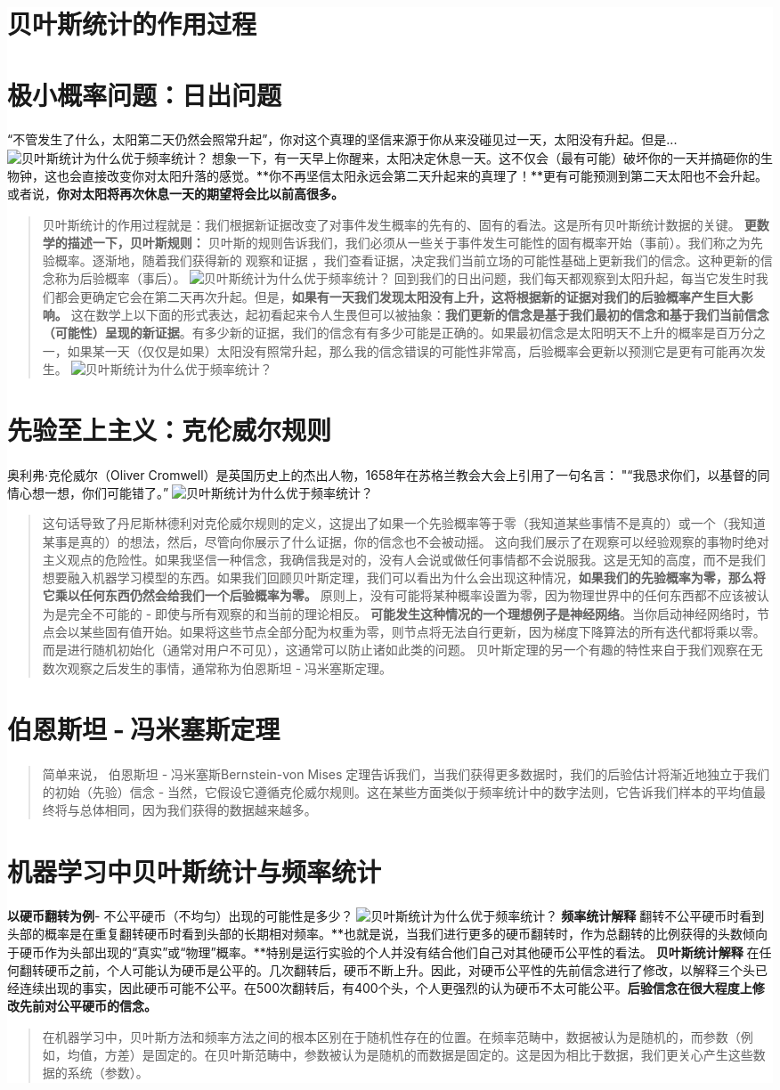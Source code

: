 # 贝叶斯统计的作用过程
# 极小概率问题：日出问题
“不管发生了什么，太阳第二天仍然会照常升起”，你对这个真理的坚信来源于你从来没碰见过一天，太阳没有升起。但是...
![贝叶斯统计为什么优于频率统计？](http://p3.pstatp.com/large/pgc-image/543978bf9a6c4b94acd8f4c9a867aa5e)
想象一下，有一天早上你醒来，太阳决定休息一天。这不仅会（最有可能）破坏你的一天并搞砸你的生物钟，这也会直接改变你对太阳升落的感觉。**你不再坚信太阳永远会第二天升起来的真理了！**更有可能预测到第二天太阳也不会升起。或者说，**你对太阳将再次休息一天的期望将会比以前高很多。**
> 贝叶斯统计的作用过程就是：我们根据新证据改变了对事件发生概率的先有的、固有的看法。这是所有贝叶斯统计数据的关键。
**更数学的描述一下，贝叶斯规则：**
> 贝叶斯的规则告诉我们，我们必须从一些关于事件发生可能性的固有概率开始（事前）。我们称之为先验概率。逐渐地，随着我们获得新的
> 观察和证据
> ，我们查看证据，决定我们当前立场的可能性基础上更新我们的信念。这种更新的信念称为后验概率（事后）。
![贝叶斯统计为什么优于频率统计？](http://p1.pstatp.com/large/pgc-image/87f4af00620944d382bdf8a1c8212db3)
回到我们的日出问题，我们每天都观察到太阳升起，每当它发生时我们都会更确定它会在第二天再次升起。但是，**如果有一天我们发现太阳没有上升，这将根据新的证据对我们的后验概率产生巨大影响。**
这在数学上以下面的形式表达，起初看起来令人生畏但可以被抽象：**我们更新的信念是基于我们最初的信念和基于我们当前信念（可能性）呈现的新证据**。有多少新的证据，我们的信念有有多少可能是正确的。如果最初信念是太阳明天不上升的概率是百万分之一，如果某一天（仅仅是如果）太阳没有照常升起，那么我的信念错误的可能性非常高，后验概率会更新以预测它是更有可能再次发生。
![贝叶斯统计为什么优于频率统计？](http://p1.pstatp.com/large/pgc-image/6db78660b9cb413c8ff4f7ed1308b778)

# 先验至上主义：克伦威尔规则
奥利弗·克伦威尔（Oliver Cromwell）是英国历史上的杰出人物，1658年在苏格兰教会大会上引用了一句名言：
"“我恳求你们，以基督的同情心想一想，你们可能错了。”
![贝叶斯统计为什么优于频率统计？](http://p3.pstatp.com/large/pgc-image/9298d69f4c8d4fcfa195c91b310cfc6c)

> 这句话导致了丹尼斯林德利对克伦威尔规则的定义，这提出了如果一个先验概率等于零（我知道某些事情不是真的）或一个（我知道某事是真的）的想法，然后，尽管向你展示了什么证据，你的信念也不会被动摇。
这向我们展示了在观察可以经验观察的事物时绝对主义观点的危险性。如果我坚信一种信念，我确信我是对的，没有人会说或做任何事情都不会说服我。这是无知的高度，而不是我们想要融入机器学习模型的东西。如果我们回顾贝叶斯定理，我们可以看出为什么会出现这种情况，**如果我们的先验概率为零，那么将它乘以任何东西仍然会给我们一个后验概率为零。**
> 原则上，没有可能将某种概率设置为零，因为物理世界中的任何东西都不应该被认为是完全不可能的 - 即使与所有观察的和当前的理论相反。
**可能发生这种情况的一个理想例子是神经网络**。当你启动神经网络时，节点会以某些固有值开始。如果将这些节点全部分配为权重为零，则节点将无法自行更新，因为梯度下降算法的所有迭代都将乘以零。而是进行随机初始化（通常对用户不可见），这通常可以防止诸如此类的问题。
贝叶斯定理的另一个有趣的特性来自于我们观察在无数次观察之后发生的事情，通常称为伯恩斯坦 - 冯米塞斯定理。
# 伯恩斯坦 - 冯米塞斯定理
> 简单来说，
> 伯恩斯坦 - 冯米塞斯Bernstein-von Mises
> 定理告诉我们，当我们获得更多数据时，我们的后验估计将渐近地独立于我们的初始（先验）信念 - 当然，它假设它遵循克伦威尔规则。这在某些方面类似于频率统计中的数字法则，它告诉我们样本的平均值最终将与总体相同，因为我们获得的数据越来越多。

# 机器学习中贝叶斯统计与频率统计
**以硬币翻转为例**- 不公平硬币（不均匀）出现的可能性是多少？
![贝叶斯统计为什么优于频率统计？](http://p3.pstatp.com/large/pgc-image/a074a34196fe4fdb986a6101d5c7ac42)
**频率统计解释**
翻转不公平硬币时看到头部的概率是在重复翻转硬币时看到头部的长期相对频率。**也就是说，当我们进行更多的硬币翻转时，作为总翻转的比例获得的头数倾向于硬币作为头部出现的“真实”或“物理”概率。**特别是运行实验的个人并没有结合他们自己对其他硬币公平性的看法。
**贝叶斯统计解释**
在任何翻转硬币之前，个人可能认为硬币是公平的。几次翻转后，硬币不断上升。因此，对硬币公平性的先前信念进行了修改，以解释三个头已经连续出现的事实，因此硬币可能不公平。在500次翻转后，有400个头，个人更强烈的认为硬币不太可能公平。**后验信念在很大程度上修改先前对公平硬币的信念。**
> 在机器学习中，贝叶斯方法和频率方法之间的根本区别在于随机性存在的位置。在频率范畴中，数据被认为是随机的，而参数（例如，均值，方差）是固定的。在贝叶斯范畴中，参数被认为是随机的而数据是固定的。这是因为相比于数据，我们更关心产生这些数据的系统（参数）。
